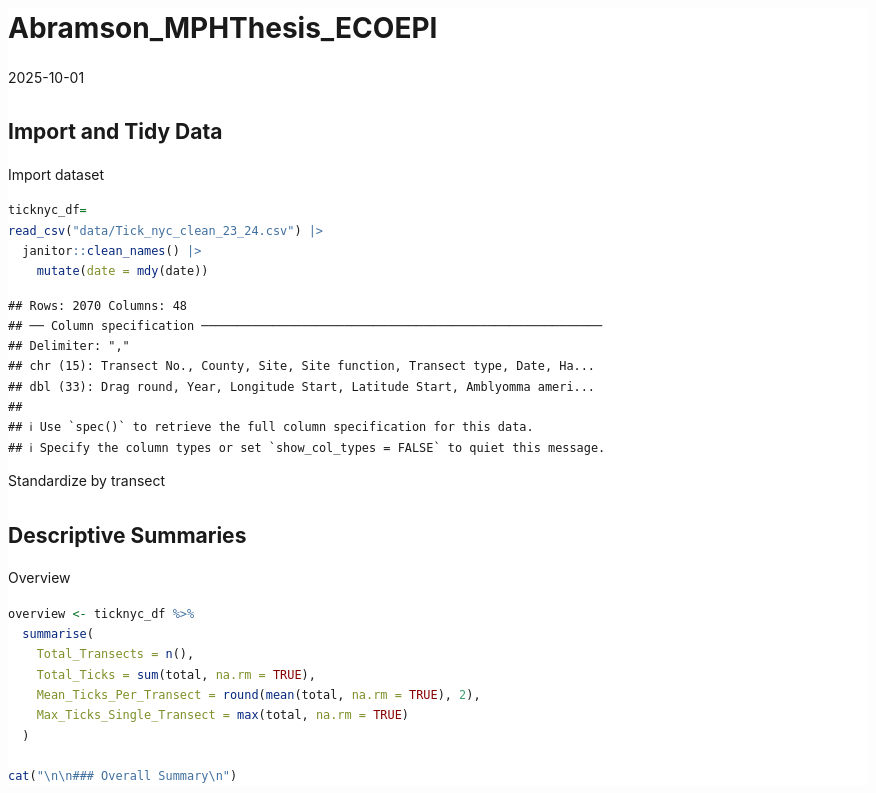 Abramson_MPHThesis_ECOEPI
================
2025-10-01

## Import and Tidy Data

Import dataset

``` r
ticknyc_df=
read_csv("data/Tick_nyc_clean_23_24.csv") |>
  janitor::clean_names() |>
    mutate(date = mdy(date))
```

    ## Rows: 2070 Columns: 48
    ## ── Column specification ────────────────────────────────────────────────────────
    ## Delimiter: ","
    ## chr (15): Transect No., County, Site, Site function, Transect type, Date, Ha...
    ## dbl (33): Drag round, Year, Longitude Start, Latitude Start, Amblyomma ameri...
    ## 
    ## ℹ Use `spec()` to retrieve the full column specification for this data.
    ## ℹ Specify the column types or set `show_col_types = FALSE` to quiet this message.

Standardize by transect

## Descriptive Summaries

Overview

``` r
overview <- ticknyc_df %>%
  summarise(
    Total_Transects = n(),
    Total_Ticks = sum(total, na.rm = TRUE),
    Mean_Ticks_Per_Transect = round(mean(total, na.rm = TRUE), 2),
    Max_Ticks_Single_Transect = max(total, na.rm = TRUE)
  )

cat("\n\n### Overall Summary\n")
```
